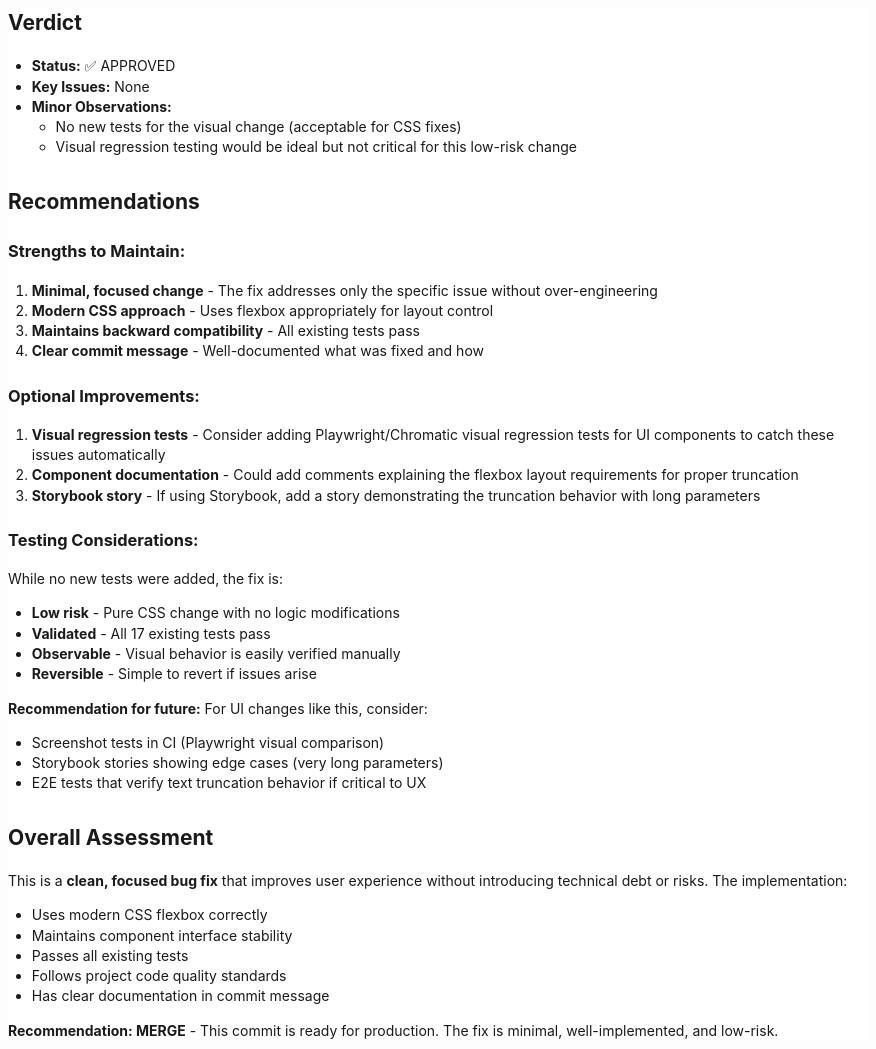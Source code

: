## Verdict

- **Status:** ✅ APPROVED
- **Key Issues:** None
- **Minor Observations:**
  - No new tests for the visual change (acceptable for CSS fixes)
  - Visual regression testing would be ideal but not critical for this low-risk change

## Recommendations

### Strengths to Maintain:
1. **Minimal, focused change** - The fix addresses only the specific issue without over-engineering
2. **Modern CSS approach** - Uses flexbox appropriately for layout control
3. **Maintains backward compatibility** - All existing tests pass
4. **Clear commit message** - Well-documented what was fixed and how

### Optional Improvements:
1. **Visual regression tests** - Consider adding Playwright/Chromatic visual regression tests for UI components to catch these issues automatically
2. **Component documentation** - Could add comments explaining the flexbox layout requirements for proper truncation
3. **Storybook story** - If using Storybook, add a story demonstrating the truncation behavior with long parameters

### Testing Considerations:
While no new tests were added, the fix is:
- **Low risk** - Pure CSS change with no logic modifications
- **Validated** - All 17 existing tests pass
- **Observable** - Visual behavior is easily verified manually
- **Reversible** - Simple to revert if issues arise

**Recommendation for future:** For UI changes like this, consider:
- Screenshot tests in CI (Playwright visual comparison)
- Storybook stories showing edge cases (very long parameters)
- E2E tests that verify text truncation behavior if critical to UX

## Overall Assessment

This is a **clean, focused bug fix** that improves user experience without introducing technical debt or risks. The implementation:
- Uses modern CSS flexbox correctly
- Maintains component interface stability
- Passes all existing tests
- Follows project code quality standards
- Has clear documentation in commit message

**Recommendation: MERGE** - This commit is ready for production. The fix is minimal, well-implemented, and low-risk.

